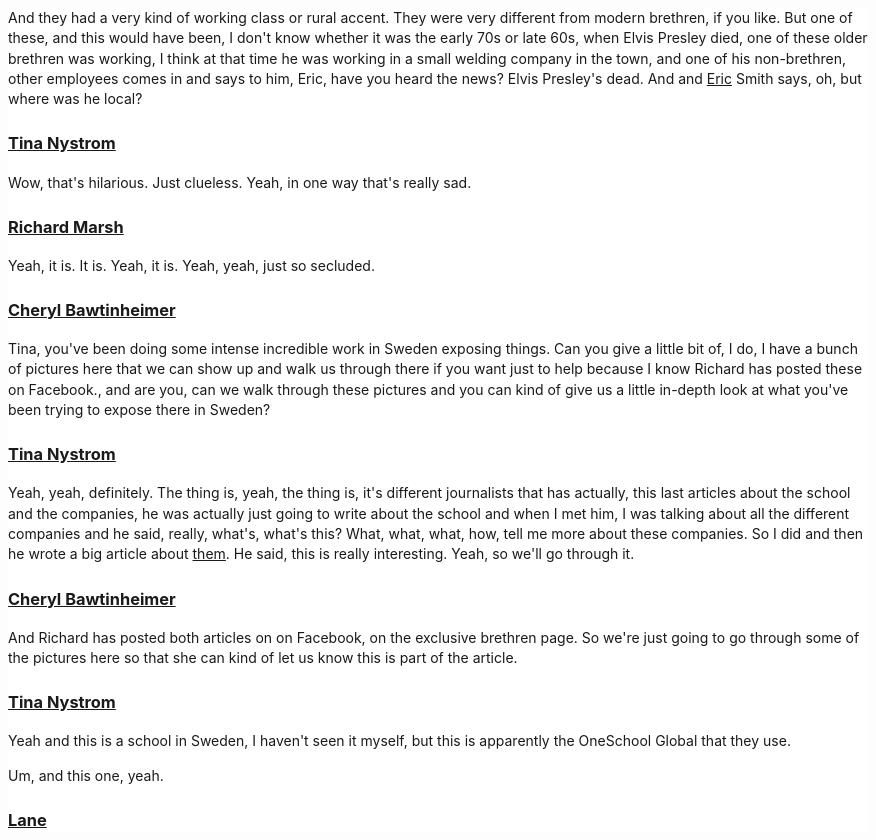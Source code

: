 And they had a very kind of working class or rural accent. They were very different from modern brethren, if you like. But one of these, and this would have been, I don't know whether it was the early 70s or late 60s, when Elvis Presley died, one of these older brethren was working, I think at that time he was working in a small welding company in the town, and one of his non-brethren, other employees comes in and says to him, Eric, have you heard the news? Elvis Presley's dead. And and [Eric](https://www.youtube.com/watch?v=A5zORshjsG4&t=2164s) Smith says, oh, but where was he local?

### [**Tina Nystrom**](https://www.youtube.com/watch?v=A5zORshjsG4&t=2174s)

Wow, that's hilarious. Just clueless. Yeah, in one way that's really sad.

### [**Richard Marsh**](https://www.youtube.com/watch?v=A5zORshjsG4&t=2184s)

Yeah, it is. It is. Yeah, it is. Yeah, yeah, just so secluded. 

### [**Cheryl Bawtinheimer**](https://www.youtube.com/watch?v=A5zORshjsG4&t=2190s)

Tina, you've been doing some intense incredible work in Sweden exposing things. Can you give a little bit of, I do, I have a bunch of pictures here that we can show up and walk us through there if you want just to help because I know Richard has posted these on Facebook., and are you, can we walk through these pictures and you can kind of give us a little in-depth look at what you've been trying to expose there in Sweden?

### [**Tina Nystrom**](https://www.youtube.com/watch?v=A5zORshjsG4&t=2214s)

Yeah, yeah, definitely. The thing is, yeah, the thing is, it's different journalists that has actually, this last articles about the school and the companies, he was actually just going to write about the school and when I met him, I was talking about all the different companies and he said, really, what's, what's this? What, what, what, how, tell me more about these companies. So I did and then he wrote a big article about [them](https://www.youtube.com/watch?v=A5zORshjsG4&t=2244s). He said, this is really interesting. Yeah, so we'll go through it.

### [**Cheryl Bawtinheimer**](https://www.youtube.com/watch?v=A5zORshjsG4&t=2247s)

And Richard has posted both articles on on Facebook, on the exclusive brethren page. So we're just going to go through some of the pictures here so that she can kind of let us know this is part of the article.

### [**Tina Nystrom**](https://www.youtube.com/watch?v=A5zORshjsG4&t=2262s)

Yeah and this is a school in Sweden, I haven't seen it myself, but this is apparently the OneSchool Global that they use.

Um, and this one, yeah.

### [**Lane**](https://www.youtube.com/watch?v=A5zORshjsG4&t=2274s)

